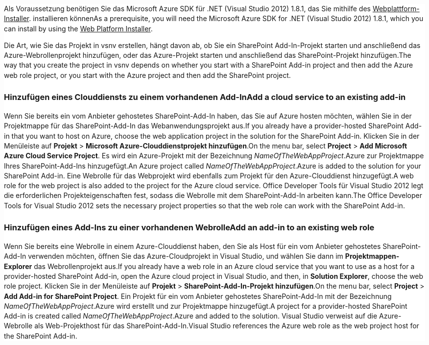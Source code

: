 <span data-ttu-id="f15d9-243">Als Voraussetzung benötigen Sie das Microsoft Azure SDK für .NET (Visual Studio 2012) 1.8.1, das Sie mithilfe des  [Webplattform-Installer](http://www.microsoft.com/web/downloads/platform.aspx). installieren können</span><span class="sxs-lookup"><span data-stu-id="f15d9-243">As a prerequisite, you will need the Microsoft Azure SDK for .NET (Visual Studio 2012) 1.8.1, which you can install by using the [Web Platform Installer](http://www.microsoft.com/web/downloads/platform.aspx).</span></span>

<span data-ttu-id="f15d9-244">Die Art, wie Sie das Projekt in vsnv erstellen, hängt davon ab, ob Sie ein SharePoint Add-In-Projekt starten und anschließend das Azure-Webrollenprojekt hinzufügen, oder das Azure-Projekt starten und anschließend das SharePoint-Projekt hinzufügen.</span><span class="sxs-lookup"><span data-stu-id="f15d9-244">The way that you create the project in vsnv depends on whether you start with a SharePoint Add-in project and then add the Azure web role project, or you start with the Azure project and then add the SharePoint project.</span></span>

### <a name="add-a-cloud-service-to-an-existing-add-in"></a><span data-ttu-id="f15d9-245">Hinzufügen eines Clouddiensts zu einem vorhandenen Add-In</span><span class="sxs-lookup"><span data-stu-id="f15d9-245">Add a cloud service to an existing add-in</span></span>

<span data-ttu-id="f15d9-246">Wenn Sie bereits ein vom Anbieter gehostetes SharePoint-Add-In haben, das Sie auf Azure hosten möchten, wählen Sie in der Projektmappe für das SharePoint-Add-In das Webanwendungsprojekt aus.</span><span class="sxs-lookup"><span data-stu-id="f15d9-246">If you already have a provider-hosted SharePoint Add-in that you want to host on Azure, choose the web application project in the solution for the SharePoint Add-in.</span></span> <span data-ttu-id="f15d9-247">Klicken Sie in der Menüleiste auf **Projekt** > **Microsoft Azure-Clouddienstprojekt hinzufügen**.</span><span class="sxs-lookup"><span data-stu-id="f15d9-247">On the menu bar, select **Project** > **Add Microsoft Azure Cloud Service Project**.</span></span> <span data-ttu-id="f15d9-248">Es wird ein Azure-Projekt mit der Bezeichnung _NameOfTheWebAppProject_.Azure zur Projektmappe Ihres SharePoint-Add-Ins hinzugefügt.</span><span class="sxs-lookup"><span data-stu-id="f15d9-248">An Azure project called _NameOfTheWebAppProject_.Azure is added to the solution for your SharePoint Add-in.</span></span> <span data-ttu-id="f15d9-249">Eine Webrolle für das Webprojekt wird ebenfalls zum Projekt für den Azure-Clouddienst hinzugefügt.</span><span class="sxs-lookup"><span data-stu-id="f15d9-249">A web role for the web project is also added to the project for the Azure cloud service.</span></span> <span data-ttu-id="f15d9-250">Office Developer Tools für Visual Studio 2012 legt die erforderlichen Projekteigenschaften fest, sodass die Webrolle mit dem SharePoint-Add-In arbeiten kann.</span><span class="sxs-lookup"><span data-stu-id="f15d9-250">The Office Developer Tools for Visual Studio 2012 sets the necessary project properties so that the web role can work with the SharePoint Add-in.</span></span>

### <a name="add-an-add-in-to-an-existing-web-role"></a><span data-ttu-id="f15d9-251">Hinzufügen eines Add-Ins zu einer vorhandenen Webrolle</span><span class="sxs-lookup"><span data-stu-id="f15d9-251">Add an add-in to an existing web role</span></span>

<span data-ttu-id="f15d9-252">Wenn Sie bereits eine Webrolle in einem Azure-Clouddienst haben, den Sie als Host für ein vom Anbieter gehostetes SharePoint-Add-In verwenden möchten, öffnen Sie das Azure-Cloudprojekt in Visual Studio, und wählen Sie dann im **Projektmappen-Explorer** das Webrollenprojekt aus.</span><span class="sxs-lookup"><span data-stu-id="f15d9-252">If you already have a web role in an Azure cloud service that you want to use as a host for a provider-hosted SharePoint Add-in, open the Azure cloud project in Visual Studio, and then, in **Solution Explorer**, choose the web role project.</span></span> <span data-ttu-id="f15d9-253">Klicken Sie in der Menüleiste auf **Projekt** > **SharePoint-Add-In-Projekt hinzufügen**.</span><span class="sxs-lookup"><span data-stu-id="f15d9-253">On the menu bar, select **Project** > **Add Add-in for SharePoint Project**.</span></span> <span data-ttu-id="f15d9-254">Ein Projekt für ein vom Anbieter gehostetes SharePoint-Add-In mit der Bezeichnung _NameOfTheWebAppProject_.Azure wird erstellt und zur Projektmappe hinzugefügt.</span><span class="sxs-lookup"><span data-stu-id="f15d9-254">A project for a provider-hosted SharePoint Add-in is created called _NameOfTheWebAppProject_.Azure and added to the solution.</span></span> <span data-ttu-id="f15d9-255">Visual Studio verweist auf die Azure-Webrolle als Web-Projekthost für das SharePoint-Add-In.</span><span class="sxs-lookup"><span data-stu-id="f15d9-255">Visual Studio references the Azure web role as the web project host for the SharePoint Add-in.</span></span>
